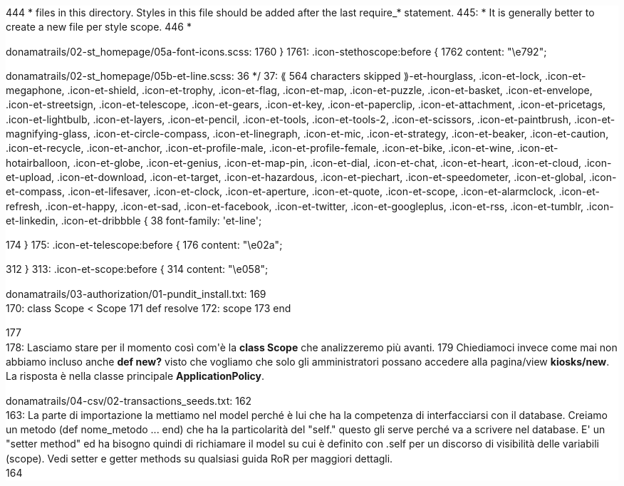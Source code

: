   444   * files in this directory. Styles in this file should be added after the last require_* statement.
  445:  * It is generally better to create a new file per style scope.
  446   *

donamatrails/02-st_homepage/05a-font-icons.scss:
  1760  }
  1761: .icon-stethoscope:before {
  1762  	content: "\e792";

donamatrails/02-st_homepage/05b-et-line.scss:
   36  */
   37: ⟪ 564 characters skipped ⟫-et-hourglass, .icon-et-lock, .icon-et-megaphone, .icon-et-shield, .icon-et-trophy, .icon-et-flag, .icon-et-map, .icon-et-puzzle, .icon-et-basket, .icon-et-envelope, .icon-et-streetsign, .icon-et-telescope, .icon-et-gears, .icon-et-key, .icon-et-paperclip, .icon-et-attachment, .icon-et-pricetags, .icon-et-lightbulb, .icon-et-layers, .icon-et-pencil, .icon-et-tools, .icon-et-tools-2, .icon-et-scissors, .icon-et-paintbrush, .icon-et-magnifying-glass, .icon-et-circle-compass, .icon-et-linegraph, .icon-et-mic, .icon-et-strategy, .icon-et-beaker, .icon-et-caution, .icon-et-recycle, .icon-et-anchor, .icon-et-profile-male, .icon-et-profile-female, .icon-et-bike, .icon-et-wine, .icon-et-hotairballoon, .icon-et-globe, .icon-et-genius, .icon-et-map-pin, .icon-et-dial, .icon-et-chat, .icon-et-heart, .icon-et-cloud, .icon-et-upload, .icon-et-download, .icon-et-target, .icon-et-hazardous, .icon-et-piechart, .icon-et-speedometer, .icon-et-global, .icon-et-compass, .icon-et-lifesaver, .icon-et-clock, .icon-et-aperture, .icon-et-quote, .icon-et-scope, .icon-et-alarmclock, .icon-et-refresh, .icon-et-happy, .icon-et-sad, .icon-et-facebook, .icon-et-twitter, .icon-et-googleplus, .icon-et-rss, .icon-et-tumblr, .icon-et-linkedin, .icon-et-dribbble {
   38  	font-family: 'et-line';

  174  }
  175: .icon-et-telescope:before {
  176  	content: "\e02a";

  312  }
  313: .icon-et-scope:before {
  314  	content: "\e058";

donamatrails/03-authorization/01-pundit_install.txt:
  169  
  170:   class Scope < Scope
  171      def resolve
  172:       scope
  173      end

  177  
  178: Lasciamo stare per il momento così com'è la **class Scope** che analizzeremo più avanti.
  179  Chiediamoci invece come mai non abbiamo incluso anche **def new?** visto che vogliamo che solo gli amministratori possano accedere alla pagina/view **kiosks/new**. La risposta è nella classe principale **ApplicationPolicy**.

donamatrails/04-csv/02-transactions_seeds.txt:
  162  
  163: La parte di importazione la mettiamo nel model perché è lui che ha la competenza di interfacciarsi con il database. Creiamo un metodo (def nome_metodo  ...  end) che ha la particolarità del "self." questo gli serve perché va a scrivere nel database. E' un "setter method" ed ha bisogno quindi di richiamare il model su cui è definito con .self per un discorso di visibilità delle variabili (scope). Vedi setter e getter methods su qualsiasi guida RoR per maggiori dettagli.  
  164  
